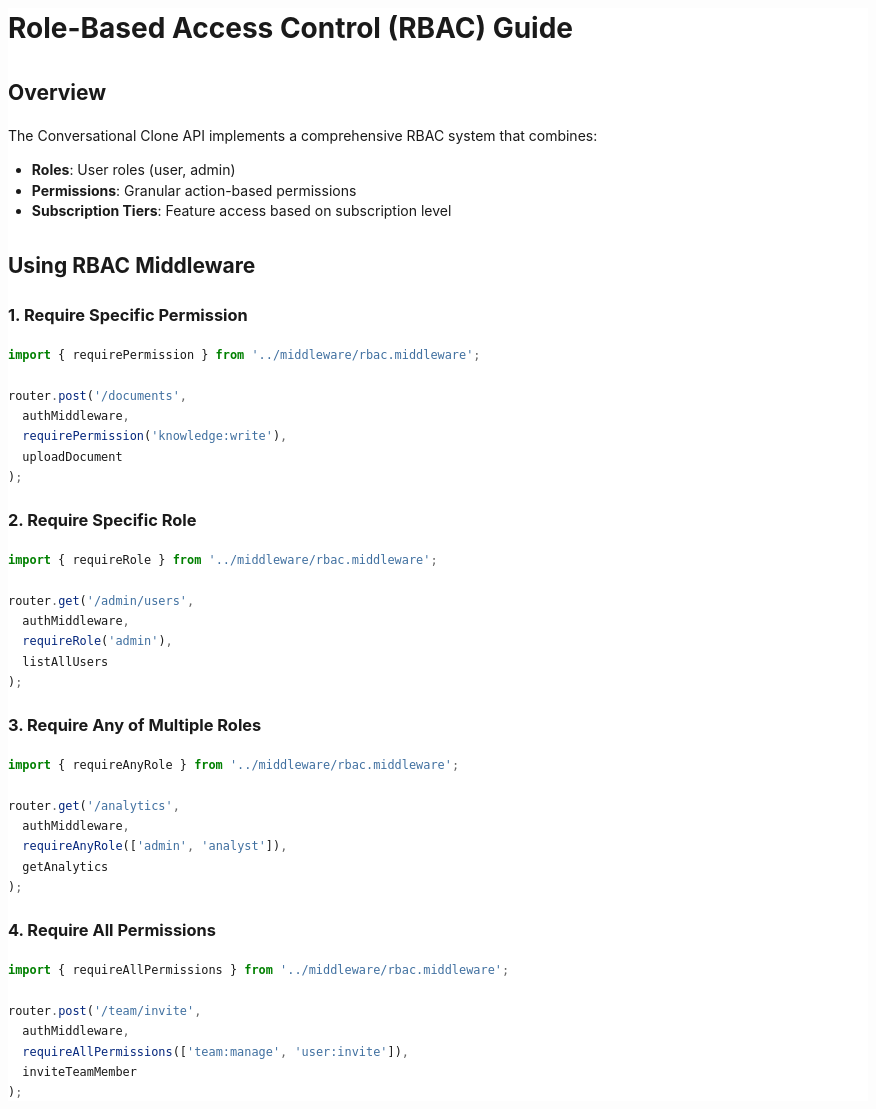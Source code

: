 # Role-Based Access Control (RBAC) Guide

## Overview

The Conversational Clone API implements a comprehensive RBAC system that combines:
- **Roles**: User roles (user, admin)
- **Permissions**: Granular action-based permissions
- **Subscription Tiers**: Feature access based on subscription level

## Using RBAC Middleware

### 1. Require Specific Permission

```typescript
import { requirePermission } from '../middleware/rbac.middleware';

router.post('/documents', 
  authMiddleware,
  requirePermission('knowledge:write'),
  uploadDocument
);
```

### 2. Require Specific Role

```typescript
import { requireRole } from '../middleware/rbac.middleware';

router.get('/admin/users', 
  authMiddleware,
  requireRole('admin'),
  listAllUsers
);
```

### 3. Require Any of Multiple Roles

```typescript
import { requireAnyRole } from '../middleware/rbac.middleware';

router.get('/analytics', 
  authMiddleware,
  requireAnyRole(['admin', 'analyst']),
  getAnalytics
);
```

### 4. Require All Permissions

```typescript
import { requireAllPermissions } from '../middleware/rbac.middleware';

router.post('/team/invite', 
  authMiddleware,
  requireAllPermissions(['team:manage', 'user:invite']),
  inviteTeamMember
);
```
